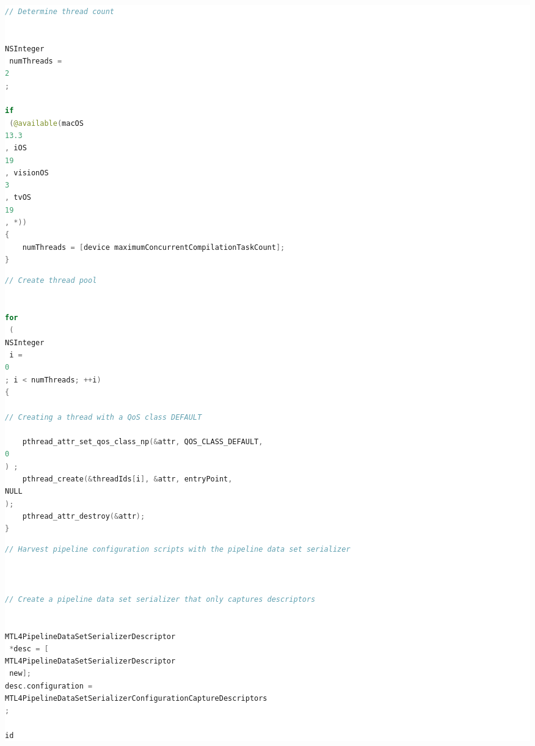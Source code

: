 ```swift
// Determine thread count


NSInteger
 numThreads = 
2
;

if
 (@available(macOS 
13.3
, iOS 
19
, visionOS 
3
, tvOS 
19
, *))
{
    numThreads = [device maximumConcurrentCompilationTaskCount];
}
```

```swift
// Create thread pool


for
 (
NSInteger
 i = 
0
; i < numThreads; ++i)
{
    
// Creating a thread with a QoS class DEFAULT

    pthread_attr_set_qos_class_np(&attr, QOS_CLASS_DEFAULT, 
0
) ;
    pthread_create(&threadIds[i], &attr, entryPoint, 
NULL
);
    pthread_attr_destroy(&attr);
}
```

```swift
// Harvest pipeline configuration scripts with the pipeline data set serializer



// Create a pipeline data set serializer that only captures descriptors


MTL4PipelineDataSetSerializerDescriptor
 *desc = [
MTL4PipelineDataSetSerializerDescriptor
 new];
desc.configuration = 
MTL4PipelineDataSetSerializerConfigurationCaptureDescriptors
;

id
```